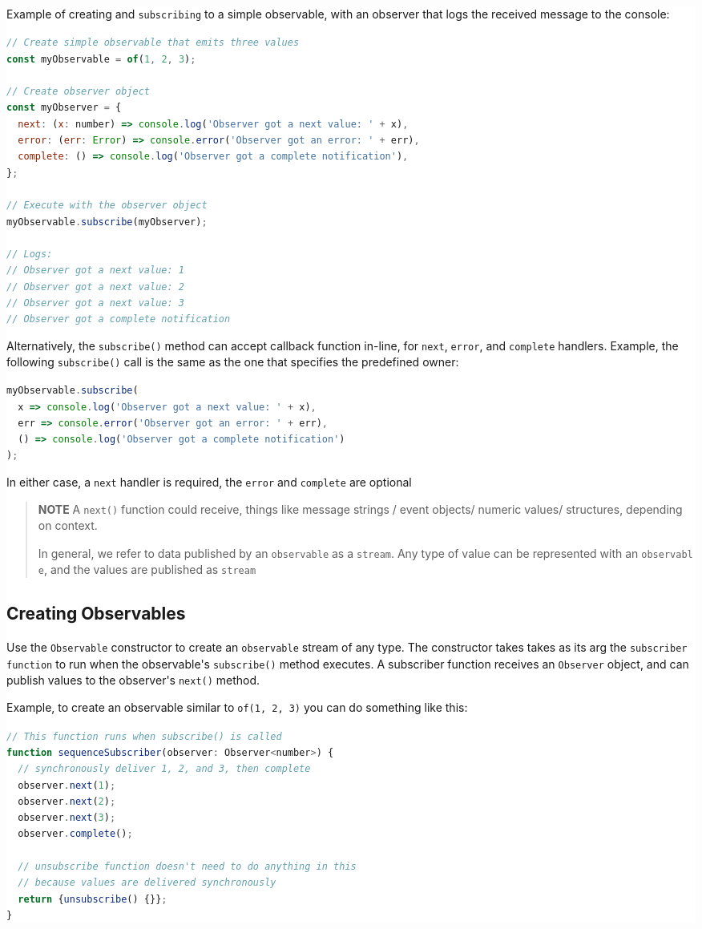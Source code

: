 Example of creating and `subscribing` to a simple observable, with an observer that logs the received message to the console:

```js
// Create simple observable that emits three values
const myObservable = of(1, 2, 3);

// Create observer object
const myObserver = {
  next: (x: number) => console.log('Observer got a next value: ' + x),
  error: (err: Error) => console.error('Observer got an error: ' + err),
  complete: () => console.log('Observer got a complete notification'),
};

// Execute with the observer object
myObservable.subscribe(myObserver);

// Logs:
// Observer got a next value: 1
// Observer got a next value: 2
// Observer got a next value: 3
// Observer got a complete notification
```

Alternatively, the `subscribe()` method can accept callback function in-line, for `next`, `error`, and `complete` handlers.
Example, the following `subscribe()` call is the same as the one that specifies the predefined owner:
```js
myObservable.subscribe(
  x => console.log('Observer got a next value: ' + x),
  err => console.error('Observer got an error: ' + err),
  () => console.log('Observer got a complete notification')
);
```
In either case, a `next` handler is required, the `error` and `complete` are optional
> **NOTE**
> A `next()` function could receive, things like message strings / event objects/ numeric values/ structures, depending on context.
>
> In general, we refer to data published by an `observable` as a `stream`.
> Any type of value can be represented with an `observable`, and the values are published as `stream`

## Creating Observables
Use the `Observable` constructor to create an `observable` stream of any type.
The constructor takes takes as its arg the `subscriber function` to run when the observable's `subscribe()` method executes.
A subscriber function receives an `Observer` object, and can publish values to the observer's `next()` method.

Example, to create an observable similar to `of(1, 2, 3)` you can do something like this:
```js
// This function runs when subscribe() is called
function sequenceSubscriber(observer: Observer<number>) {
  // synchronously deliver 1, 2, and 3, then complete
  observer.next(1);
  observer.next(2);
  observer.next(3);
  observer.complete();

  // unsubscribe function doesn't need to do anything in this
  // because values are delivered synchronously
  return {unsubscribe() {}};
}
```